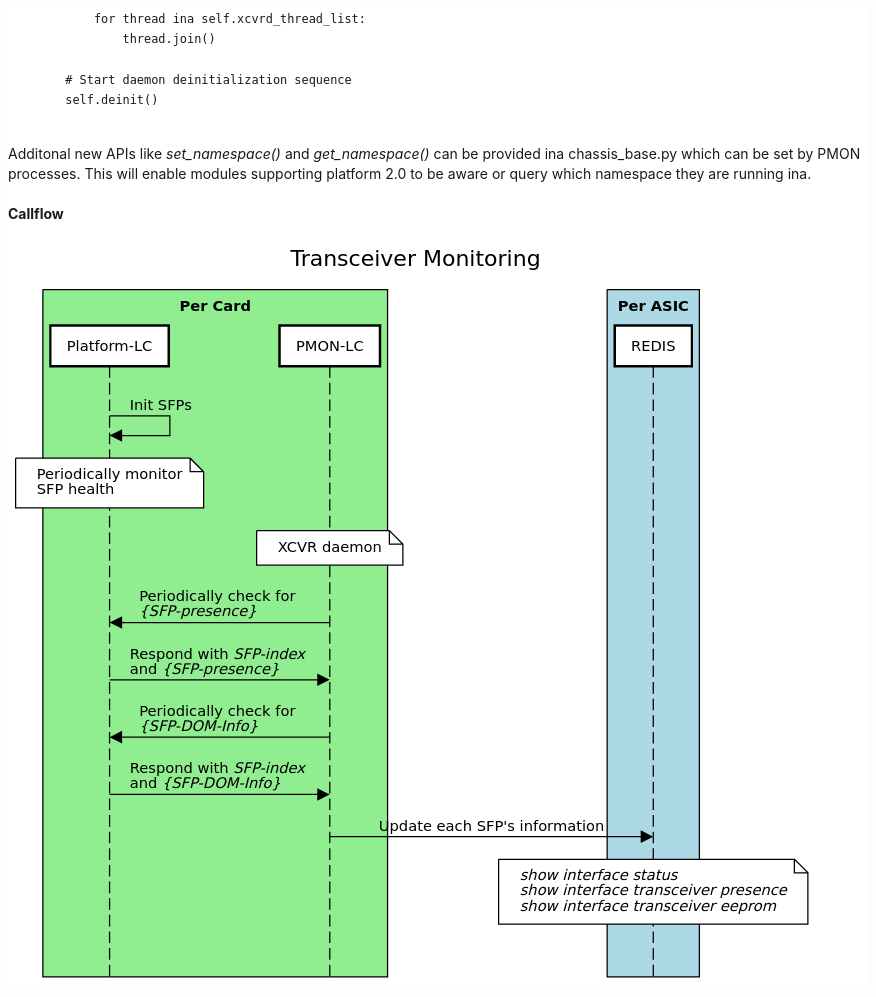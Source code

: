 ```
            for thread ina self.xcvrd_thread_list:
                thread.join()
                
        # Start daemon deinitialization sequence
        self.deinit()


```
Additonal new APIs like *set_namespace()* and *get_namespace()* can be provided ina chassis_base.py which can be set by PMON processes. This will enable modules supporting platform 2.0 to be aware or query which namespace they are running ina.

#### Callflow

![Tranceiver Monitoring](pmon-chassis-images/pmon-chassis-xcvr-monitoring.png)
 